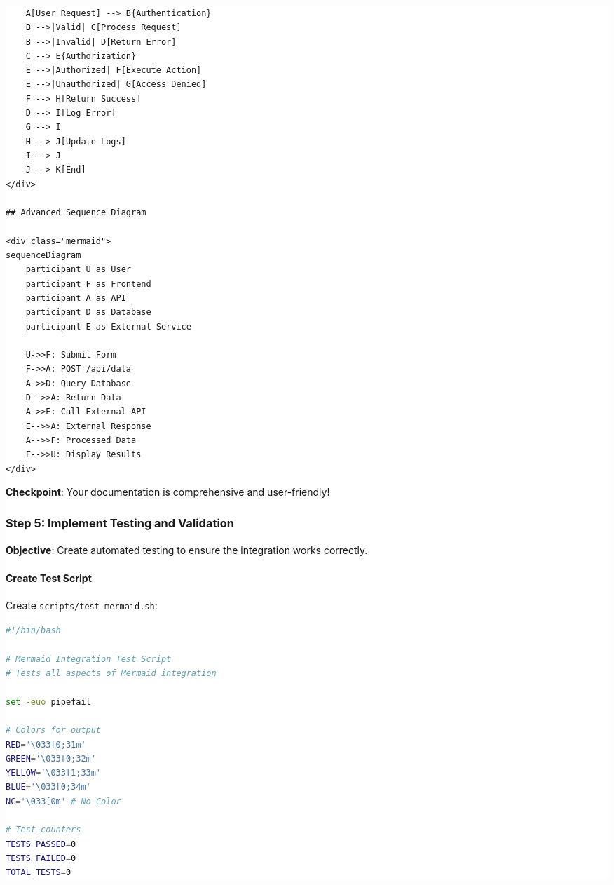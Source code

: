 ```
    A[User Request] --> B{Authentication}
    B -->|Valid| C[Process Request]
    B -->|Invalid| D[Return Error]
    C --> E{Authorization}
    E -->|Authorized| F[Execute Action]
    E -->|Unauthorized| G[Access Denied]
    F --> H[Return Success]
    D --> I[Log Error]
    G --> I
    H --> J[Update Logs]
    I --> J
    J --> K[End]
</div>

## Advanced Sequence Diagram

<div class="mermaid">
sequenceDiagram
    participant U as User
    participant F as Frontend
    participant A as API
    participant D as Database
    participant E as External Service
    
    U->>F: Submit Form
    F->>A: POST /api/data
    A->>D: Query Database
    D-->>A: Return Data
    A->>E: Call External API
    E-->>A: External Response
    A-->>F: Processed Data
    F-->>U: Display Results
</div>
```

**Checkpoint**: Your documentation is comprehensive and user-friendly!

### Step 5: Implement Testing and Validation

**Objective**: Create automated testing to ensure the integration works correctly.

#### Create Test Script

Create `scripts/test-mermaid.sh`:

```bash
#!/bin/bash

# Mermaid Integration Test Script
# Tests all aspects of Mermaid integration

set -euo pipefail

# Colors for output
RED='\033[0;31m'
GREEN='\033[0;32m'
YELLOW='\033[1;33m'
BLUE='\033[0;34m'
NC='\033[0m' # No Color

# Test counters
TESTS_PASSED=0
TESTS_FAILED=0
TOTAL_TESTS=0

```